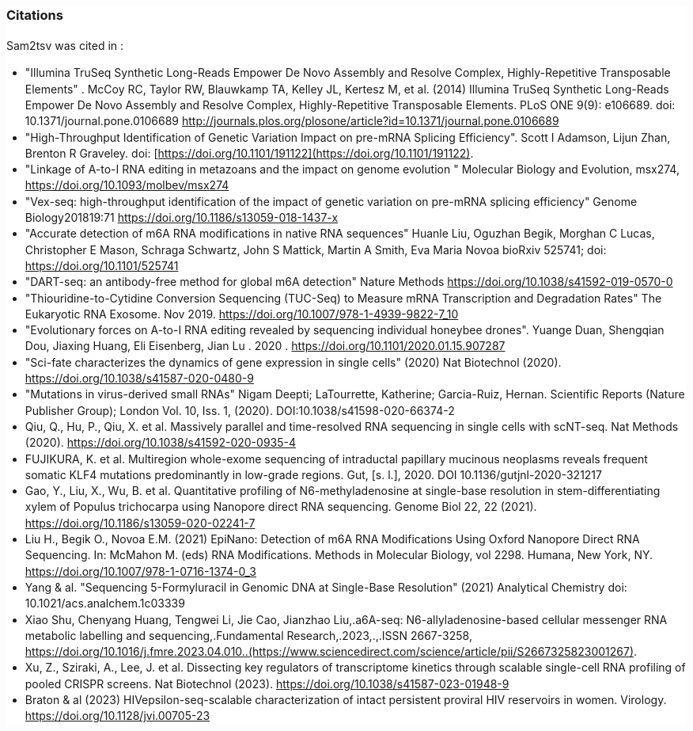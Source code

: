 

### Citations


Sam2tsv was cited in :

  * "Illumina TruSeq Synthetic Long-Reads Empower De Novo Assembly and Resolve Complex, Highly-Repetitive Transposable Elements" . McCoy RC, Taylor RW, Blauwkamp TA, Kelley JL, Kertesz M, et al. (2014) Illumina TruSeq Synthetic Long-Reads Empower De Novo Assembly and Resolve Complex, Highly-Repetitive Transposable Elements. PLoS ONE 9(9): e106689. doi: 10.1371/journal.pone.0106689  http://journals.plos.org/plosone/article?id=10.1371/journal.pone.0106689
  * "High-Throughput Identification of Genetic Variation Impact on pre-mRNA Splicing Efficiency". Scott I Adamson, Lijun Zhan, Brenton R Graveley. doi: [https://doi.org/10.1101/191122](https://doi.org/10.1101/191122).
  * "Linkage of A-to-I RNA editing in metazoans and the impact on genome evolution "  Molecular Biology and Evolution, msx274, https://doi.org/10.1093/molbev/msx274
  * "Vex-seq: high-throughput identification of the impact of genetic variation on pre-mRNA splicing efficiency" Genome Biology201819:71 https://doi.org/10.1186/s13059-018-1437-x
  * "Accurate detection of m6A RNA modifications in native RNA sequences" Huanle Liu, Oguzhan Begik, Morghan C Lucas, Christopher E Mason, Schraga Schwartz, John S Mattick, Martin A Smith, Eva Maria Novoa bioRxiv 525741; doi: https://doi.org/10.1101/525741 
  * "DART-seq: an antibody-free method for global m6A detection"  Nature Methods https://doi.org/10.1038/s41592-019-0570-0
  * "Thiouridine-to-Cytidine Conversion Sequencing (TUC-Seq) to Measure mRNA Transcription and Degradation Rates" The Eukaryotic RNA Exosome. Nov 2019. https://doi.org/10.1007/978-1-4939-9822-7_10
  * "Evolutionary forces on A-to-I RNA editing revealed by sequencing individual honeybee drones". Yuange Duan, Shengqian Dou, Jiaxing Huang, Eli Eisenberg, Jian Lu . 2020 . https://doi.org/10.1101/2020.01.15.907287
  * "Sci-fate characterizes the dynamics of gene expression in single cells" (2020) Nat Biotechnol (2020). https://doi.org/10.1038/s41587-020-0480-9
  * "Mutations in virus-derived small RNAs" Nigam Deepti; LaTourrette, Katherine; Garcia-Ruiz, Hernan. Scientific Reports (Nature Publisher Group); London Vol. 10, Iss. 1,  (2020). DOI:10.1038/s41598-020-66374-2 
  * Qiu, Q., Hu, P., Qiu, X. et al. Massively parallel and time-resolved RNA sequencing in single cells with scNT-seq. Nat Methods (2020). https://doi.org/10.1038/s41592-020-0935-4
  * FUJIKURA, K. et al. Multiregion whole-exome sequencing of intraductal papillary mucinous neoplasms reveals frequent somatic KLF4 mutations predominantly in low-grade regions. Gut, [s. l.], 2020. DOI 10.1136/gutjnl-2020-321217
  * Gao, Y., Liu, X., Wu, B. et al. Quantitative profiling of N6-methyladenosine at single-base resolution in stem-differentiating xylem of Populus trichocarpa using Nanopore direct RNA sequencing. Genome Biol 22, 22 (2021). https://doi.org/10.1186/s13059-020-02241-7
  * Liu H., Begik O., Novoa E.M. (2021) EpiNano: Detection of m6A RNA Modifications Using Oxford Nanopore Direct RNA Sequencing. In: McMahon M. (eds) RNA Modifications. Methods in Molecular Biology, vol 2298. Humana, New York, NY. https://doi.org/10.1007/978-1-0716-1374-0_3
  * Yang & al. "Sequencing 5-Formyluracil in Genomic DNA at Single-Base Resolution"  (2021) Analytical Chemistry doi: 10.1021/acs.analchem.1c03339
  * Xiao Shu, Chenyang Huang, Tengwei Li, Jie Cao, Jianzhao Liu,.a6A-seq: N6-allyladenosine-based cellular messenger RNA metabolic labelling and sequencing,.Fundamental Research,.2023,.,.ISSN 2667-3258, https://doi.org/10.1016/j.fmre.2023.04.010..(https://www.sciencedirect.com/science/article/pii/S2667325823001267).
  * Xu, Z., Sziraki, A., Lee, J. et al. Dissecting key regulators of transcriptome kinetics through scalable single-cell RNA profiling of pooled CRISPR screens. Nat Biotechnol (2023). https://doi.org/10.1038/s41587-023-01948-9
  * Braton & al (2023) HIVepsilon-seq-scalable characterization of intact persistent proviral HIV reservoirs in women. Virology. https://doi.org/10.1128/jvi.00705-23


